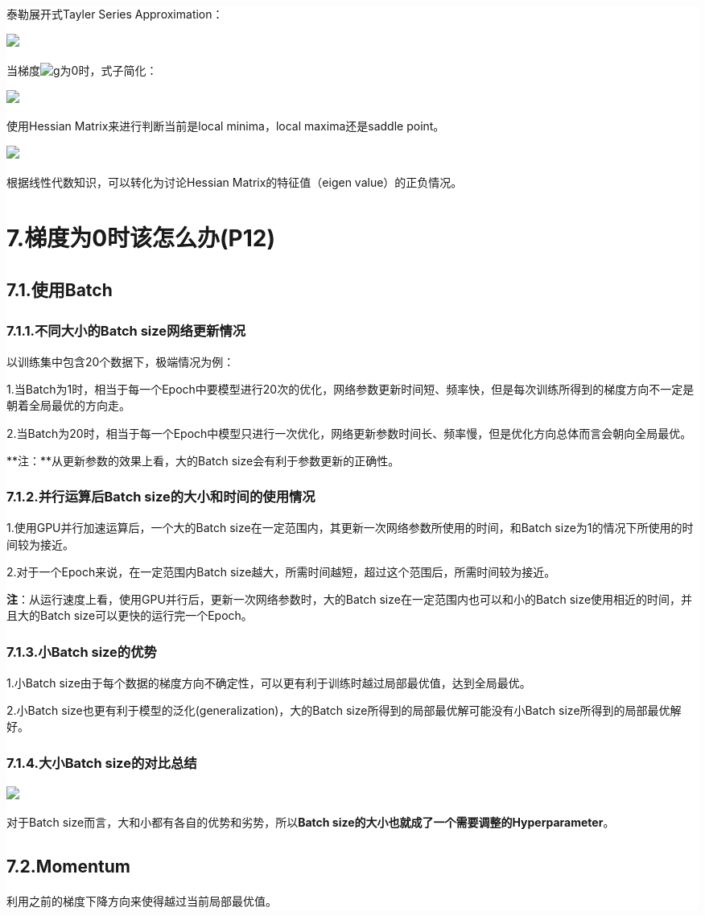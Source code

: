 泰勒展开式Tayler Series Approximation：

![](https://gitee.com/zhangxin094/course-note/raw/master/HongYiLi2021/img/20220102153510.png)

当梯度<img src="https://www.zhihu.com/equation?tex=g" alt="g" class="ee_img tr_noresize" eeimg="1">为0时，式子简化：

![](https://gitee.com/zhangxin094/course-note/raw/master/HongYiLi2021/img/20220102153511.png)

使用Hessian Matrix来进行判断当前是local minima，local maxima还是saddle point。

![](https://gitee.com/zhangxin094/course-note/raw/master/HongYiLi2021/img/20220102153512.png)

根据线性代数知识，可以转化为讨论Hessian Matrix的特征值（eigen value）的正负情况。

# 7.梯度为0时该怎么办(P12)

## 7.1.使用Batch

### 7.1.1.不同大小的Batch size网络更新情况

以训练集中包含20个数据下，极端情况为例：

1.当Batch为1时，相当于每一个Epoch中要模型进行20次的优化，网络参数更新时间短、频率快，但是每次训练所得到的梯度方向不一定是朝着全局最优的方向走。

2.当Batch为20时，相当于每一个Epoch中模型只进行一次优化，网络更新参数时间长、频率慢，但是优化方向总体而言会朝向全局最优。

**注：**从更新参数的效果上看，大的Batch size会有利于参数更新的正确性。

### 7.1.2.并行运算后Batch size的大小和时间的使用情况

1.使用GPU并行加速运算后，一个大的Batch size在一定范围内，其更新一次网络参数所使用的时间，和Batch size为1的情况下所使用的时间较为接近。

2.对于一个Epoch来说，在一定范围内Batch size越大，所需时间越短，超过这个范围后，所需时间较为接近。

**注**：从运行速度上看，使用GPU并行后，更新一次网络参数时，大的Batch size在一定范围内也可以和小的Batch size使用相近的时间，并且大的Batch size可以更快的运行完一个Epoch。

### 7.1.3.小Batch size的优势

1.小Batch size由于每个数据的梯度方向不确定性，可以更有利于训练时越过局部最优值，达到全局最优。

2.小Batch size也更有利于模型的泛化(generalization)，大的Batch size所得到的局部最优解可能没有小Batch size所得到的局部最优解好。

### 7.1.4.大小Batch size的对比总结

![](https://gitee.com/zhangxin094/course-note/raw/master/HongYiLi2021/img/20220102153513.png)

对于Batch size而言，大和小都有各自的优势和劣势，所以**Batch size的大小也就成了一个需要调整的Hyperparameter**。

##  7.2.Momentum

利用之前的梯度下降方向来使得越过当前局部最优值。
